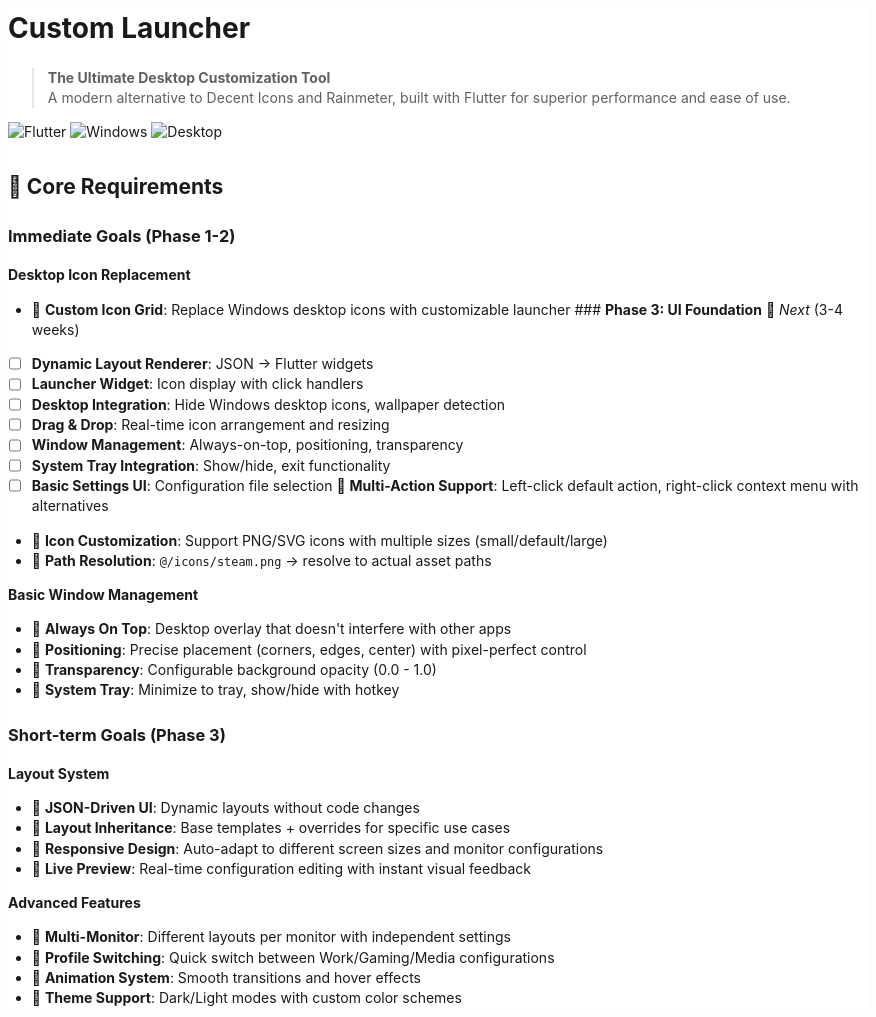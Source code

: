 # Custom Launcher

> **The Ultimate Desktop Customization Tool**  
> A modern alternative to Decent Icons and Rainmeter, built with Flutter for superior performance and ease of use.

![Flutter](https://img.shields.io/badge/Flutter-02569B?style=for-the-badge&logo=flutter&logoColor=white)
![Windows](https://img.shields.io/badge/Windows-0078D6?style=for-the-badge&logo=windows&logoColor=white)
![Desktop](https://img.shields.io/badge/Desktop%20Only-FF6B6B?style=for-the-badge)

## 🎯 Core Requirements

### **Immediate Goals (Phase 1-2)**

**Desktop Icon Replacement**

- 🎯 **Custom Icon Grid**: Replace Windows desktop icons with  customizable launcher ### **Phase 3: UI Foundation** 📅 *Next* (3-4 weeks)

- [ ] **Dynamic Layout Renderer**: JSON → Flutter widgets
- [ ] **Launcher Widget**: Icon display with click handlers
- [ ] **Desktop Integration**: Hide Windows desktop icons, wallpaper detection
- [ ] **Drag & Drop**: Real-time icon arrangement and resizing
- [ ] **Window Management**: Always-on-top, positioning, transparency
- [ ] **System Tray Integration**: Show/hide, exit functionality
- [ ] **Basic Settings UI**: Configuration file selection 🎯 **Multi-Action Support**: Left-click default action, right-click context menu with alternatives
- 🎯 **Icon Customization**: Support PNG/SVG icons with multiple sizes (small/default/large)
- 🎯 **Path Resolution**: `@/icons/steam.png` → resolve to actual asset paths

**Basic Window Management**

- 🎯 **Always On Top**: Desktop overlay that doesn't interfere with other apps
- 🎯 **Positioning**: Precise placement (corners, edges, center) with pixel-perfect control
- 🎯 **Transparency**: Configurable background opacity (0.0 - 1.0)
- 🎯 **System Tray**: Minimize to tray, show/hide with hotkey

### **Short-term Goals (Phase 3)**

**Layout System**

- 🔮 **JSON-Driven UI**: Dynamic layouts without code changes
- 🔮 **Layout Inheritance**: Base templates + overrides for specific use cases
- 🔮 **Responsive Design**: Auto-adapt to different screen sizes and monitor configurations
- 🔮 **Live Preview**: Real-time configuration editing with instant visual feedback

**Advanced Features**

- 🔮 **Multi-Monitor**: Different layouts per monitor with independent settings
- 🔮 **Profile Switching**: Quick switch between Work/Gaming/Media configurations
- 🔮 **Animation System**: Smooth transitions and hover effects
- 🔮 **Theme Support**: Dark/Light modes with custom color schemes
